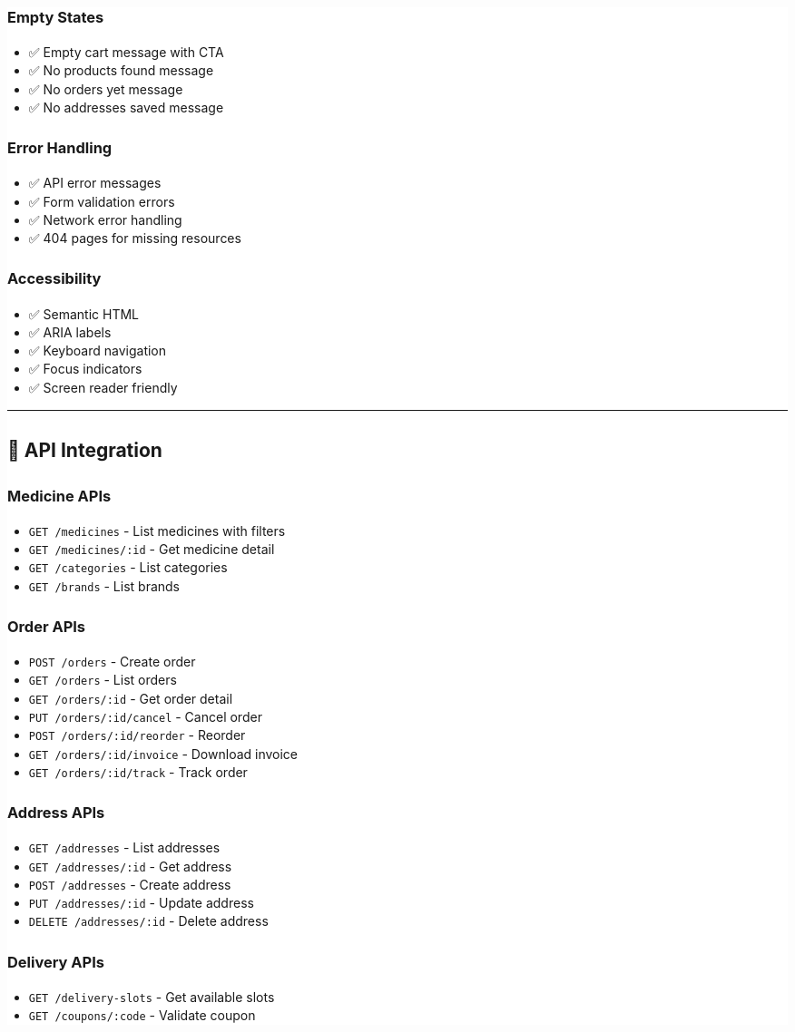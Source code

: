 ### **Empty States**
- ✅ Empty cart message with CTA
- ✅ No products found message
- ✅ No orders yet message
- ✅ No addresses saved message

### **Error Handling**
- ✅ API error messages
- ✅ Form validation errors
- ✅ Network error handling
- ✅ 404 pages for missing resources

### **Accessibility**
- ✅ Semantic HTML
- ✅ ARIA labels
- ✅ Keyboard navigation
- ✅ Focus indicators
- ✅ Screen reader friendly

---

## 🔗 **API Integration**

### **Medicine APIs**
- `GET /medicines` - List medicines with filters
- `GET /medicines/:id` - Get medicine detail
- `GET /categories` - List categories
- `GET /brands` - List brands

### **Order APIs**
- `POST /orders` - Create order
- `GET /orders` - List orders
- `GET /orders/:id` - Get order detail
- `PUT /orders/:id/cancel` - Cancel order
- `POST /orders/:id/reorder` - Reorder
- `GET /orders/:id/invoice` - Download invoice
- `GET /orders/:id/track` - Track order

### **Address APIs**
- `GET /addresses` - List addresses
- `GET /addresses/:id` - Get address
- `POST /addresses` - Create address
- `PUT /addresses/:id` - Update address
- `DELETE /addresses/:id` - Delete address

### **Delivery APIs**
- `GET /delivery-slots` - Get available slots
- `GET /coupons/:code` - Validate coupon
